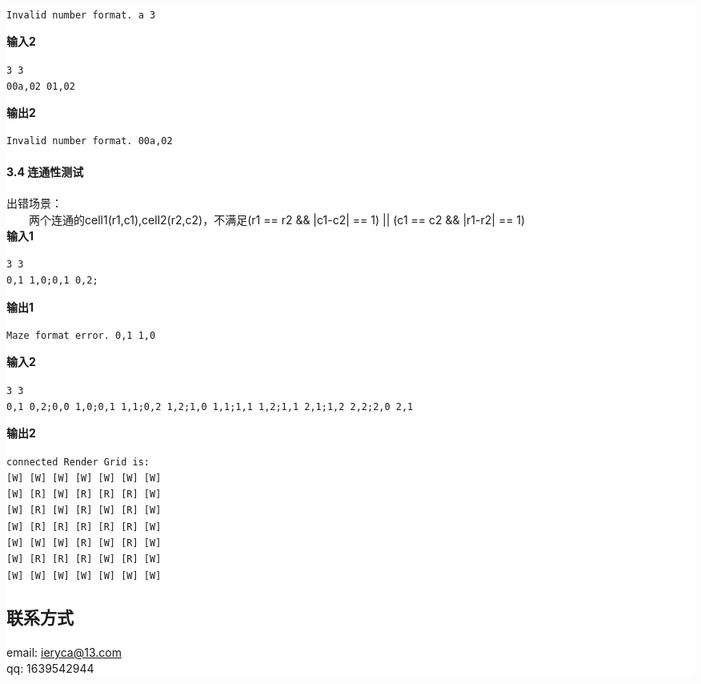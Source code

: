 ```
Invalid number format. a 3
```
**输入2**<br>
```
3 3
00a,02 01,02
```
**输出2**<br>
```
Invalid number format. 00a,02
```
#### 3.4 连通性测试
出错场景：<br>
　　两个连通的cell1(r1,c1),cell2(r2,c2)，不满足(r1 == r2 && |c1-c2| == 1) || (c1 == c2 && |r1-r2| == 1)<br>
**输入1**<br>
```
3 3
0,1 1,0;0,1 0,2;
```
**输出1**<br>
```
Maze format error. 0,1 1,0
```
**输入2**<br>
```
3 3
0,1 0,2;0,0 1,0;0,1 1,1;0,2 1,2;1,0 1,1;1,1 1,2;1,1 2,1;1,2 2,2;2,0 2,1
```
**输出2**<br>
```
connected Render Grid is:
[W] [W] [W] [W] [W] [W] [W]
[W] [R] [W] [R] [R] [R] [W]
[W] [R] [W] [R] [W] [R] [W]
[W] [R] [R] [R] [R] [R] [W]
[W] [W] [W] [R] [W] [R] [W]
[W] [R] [R] [R] [W] [R] [W]
[W] [W] [W] [W] [W] [W] [W]
```

## 联系方式
email: ieryca@13.com<br>
qq: 1639542944<br>
